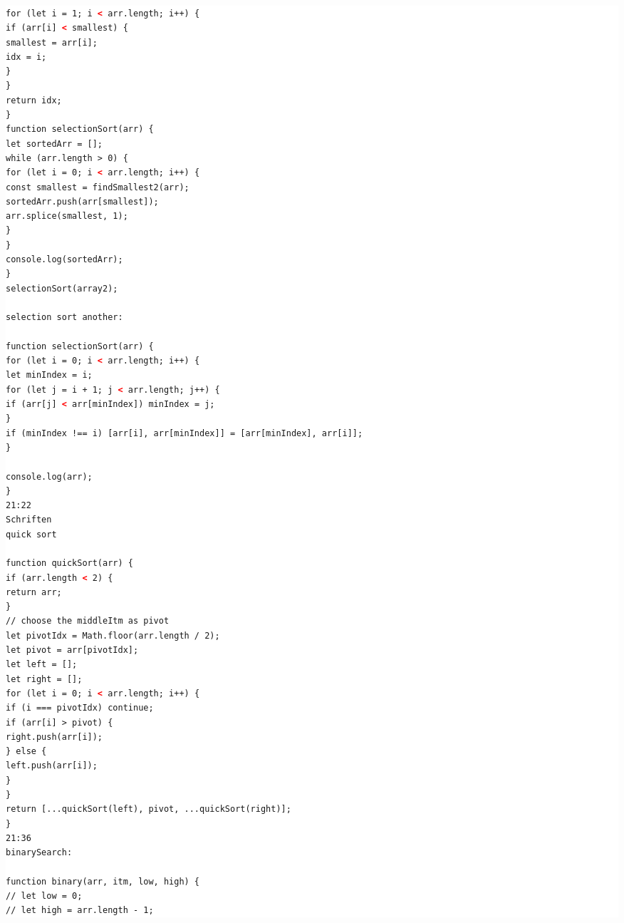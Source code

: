 ````html
for (let i = 1; i < arr.length; i++) {
if (arr[i] < smallest) {
smallest = arr[i];
idx = i;
}
}
return idx;
}
function selectionSort(arr) {
let sortedArr = [];
while (arr.length > 0) {
for (let i = 0; i < arr.length; i++) {
const smallest = findSmallest2(arr);
sortedArr.push(arr[smallest]);
arr.splice(smallest, 1);
}
}
console.log(sortedArr);
}
selectionSort(array2);

selection sort another:

function selectionSort(arr) {
for (let i = 0; i < arr.length; i++) {
let minIndex = i;
for (let j = i + 1; j < arr.length; j++) {
if (arr[j] < arr[minIndex]) minIndex = j;
}
if (minIndex !== i) [arr[i], arr[minIndex]] = [arr[minIndex], arr[i]];
}

console.log(arr);
}
21:22
Schriften
quick sort

function quickSort(arr) {
if (arr.length < 2) {
return arr;
}
// choose the middleItm as pivot
let pivotIdx = Math.floor(arr.length / 2);
let pivot = arr[pivotIdx];
let left = [];
let right = [];
for (let i = 0; i < arr.length; i++) {
if (i === pivotIdx) continue;
if (arr[i] > pivot) {
right.push(arr[i]);
} else {
left.push(arr[i]);
}
}
return [...quickSort(left), pivot, ...quickSort(right)];
}
21:36
binarySearch:

function binary(arr, itm, low, high) {
// let low = 0;
// let high = arr.length - 1;
````

[name]: value
[name]: value
